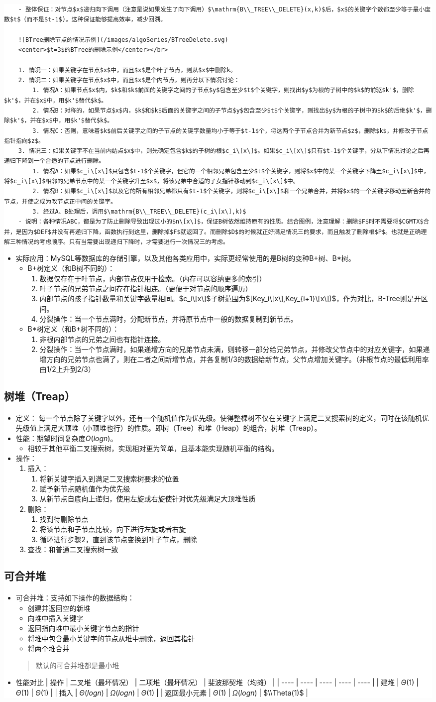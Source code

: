 		- 整体保证：对节点$x$递归向下调用（注意是说如果发生了向下调用）$\mathrm{B\\_TREE\\_DELETE}(x,k)$后，$x$的关键字个数都至少等于最小度数$t$（而不是$t-1$)。这种保证能够提高效率，减少回溯。

		![BTree删除节点的情况示例](/images/algoSeries/BTreeDelete.svg)
		<center>$t=3$的BTree的删除示例</center></br>
		
		1. 情况一：如果关键字在节点$x$中，而且$x$是个叶子节点，则从$x$中删除k。
		2. 情况二：如果关键字在节点$x$中，而且$x$是个内节点，则再分以下情况讨论：
			1. 情况A：如果节点$x$内，$k$和$k$前面的关键字之间的子节点$y$包含至少$t$个关键字，则找出$y$为根的子树中的$k$的前驱$k'$，删除$k'$，并在$x$中，用$k'$替代$k$。
			2. 情况B：对称的，如果节点$x$内，$k$和$k$后面的关键字之间的子节点$y$包含至少$t$个关键字，则找出$y$为根的子树中的$k$的后继$k'$，删除$k'$，并在$x$中，用$k'$替代$k$。
			3. 情况C：否则，意味着$k$前后关键字之间的子节点的关键字数量均小于等于$t-1$个，将这两个子节点合并为新节点$z$，删除$k$，并修改子节点指针指向$z$。
		3. 情况三：如果关键字不在当前内结点$x$中，则先确定包含$k$的子树的根$c_i\[x\]$。如果$c_i\[x\]$只有$t-1$个关键字，分以下情况讨论之后再递归下降到一个合适的节点进行删除。
			1. 情况A：如果$c_i\[x\]$只包含$t-1$个关键字，但它的一个相邻兄弟包含至少$t$个关键字，则将$x$中的某一个关键字下降至$c_i\[x\]$中，将$c_i\[x\]$相邻的兄弟节点中的某一个关键字升至$x$，将该兄弟中合适的子女指针移动到$c_i\[x\]$中。
			2. 情况B：如果$c_i\[x\]$以及它的所有相邻兄弟都只有$t-1$个关键字，则将$c_i\[x\]$和一个兄弟合并，并将$x$的一个关键字移动至新合并的节点，并使之成为改节点正中间的关键字。
			3. 经过A、B处理后，调用$\mathrm{B\\_TREE\\_DELETE}(c_i\[x\],k)$
		- 说明：各种情况ABC，都是为了防止删除导致出现过小的$n\[x\]$，保证B树依然维持原有的性质。结合图例，注意理解：删除$F$时不需要将$CGMTX$合并，是因为$DEF$并没有再递归下降，函数执行到这里，删除掉$F$就返回了。而删除$D$的时候就正好满足情况三的要求，而且触发了删除根$P$。也就是正确理解三种情况的考虑顺序。只有当需要出现递归下降时，才需要进行一次情况三的考虑。
- 实际应用：MySQL等数据库的存储引擎，以及其他各类应用中，实际更经常使用的是B树的变种B+树、B*树。
	- B+树定义（和B树不同的）：
		1. 数据仅存在于叶节点，内部节点仅用于检索。（内存可以容纳更多的索引）
		2. 叶子节点的兄弟节点之间存在指针相连。（更便于对节点的顺序遍历）
		3. 内部节点的孩子指针数量和关键字数量相同。$c_i\[x\]$子树范围为$[Key_i\[x\],Key_{i+1}\[x\])$，作为对比，B-Tree则是开区间。
		4. 分裂操作：当一个节点满时，分配新节点，并将原节点中一般的数据复制到新节点。
	- B*树定义（和B+树不同的）：
		1. 非根内部节点的兄弟之间也有指针连接。
		2. 分裂操作：当一个节点满时，如果递增方向的兄弟节点未满，则转移一部分给兄弟节点，并修改父节点中的对应关键字，如果递增方向的兄弟节点也满了，则在二者之间新增节点，并各复制$1/3$的数据给新节点，父节点增加关键字。（非根节点的最低利用率由$1/2$上升到$2/3$）
## 树堆（Treap）
- 定义： 每一个节点除了关键字以外，还有一个随机值作为优先级。使得整棵树不仅在关键字上满足二叉搜索树的定义，同时在该随机优先级值上满足大顶堆（小顶堆也行）的性质。即树（Tree）和堆（Heap）的组合，树堆（Treap）。
- 性能：期望时间复杂度$O(logn)$。
	- 相较于其他平衡二叉搜索树，实现相对更为简单，且基本能实现随机平衡的结构。
- 操作：
	1. 插入：
		1. 将新关键字插入到满足二叉搜索树要求的位置
		2. 赋予新节点随机值作为优先级
		3. 从新节点自底向上递归，使用左旋或右旋使针对优先级满足大顶堆性质
	2. 删除：
		1. 找到待删除节点
		2. 将该节点和子节点比较，向下进行左旋或者右旋
		3. 循环进行步骤2，直到该节点变换到叶子节点，删除
	3. 查找：和普通二叉搜索树一致
## 可合并堆
- 可合并堆：支持如下操作的数据结构：
	- 创建并返回空的新堆
	- 向堆中插入关键字
	- 返回指向堆中最小关键字节点的指针
	- 将堆中包含最小关键字的节点从堆中删除，返回其指针
	- 将两个堆合并
	> 默认的可合并堆都是最小堆
- 性能对比
|  操作   | 二叉堆（最坏情况） | 二项堆（最坏情况） | 斐波那契堆（均摊） |
|  ----  | ----  |  ----  | ----  |  ----  |
|  建堆 | $\Theta(1)$ | $\Theta(1)$ | $\Theta(1)$ |
|  插入 | $\Theta(logn)$ | $\Omega(logn)$ | $\Theta(1)$ |
|  返回最小元素 | $\Theta(1)$ | $\Omega(logn)$ | $\\Theta(1)$ |